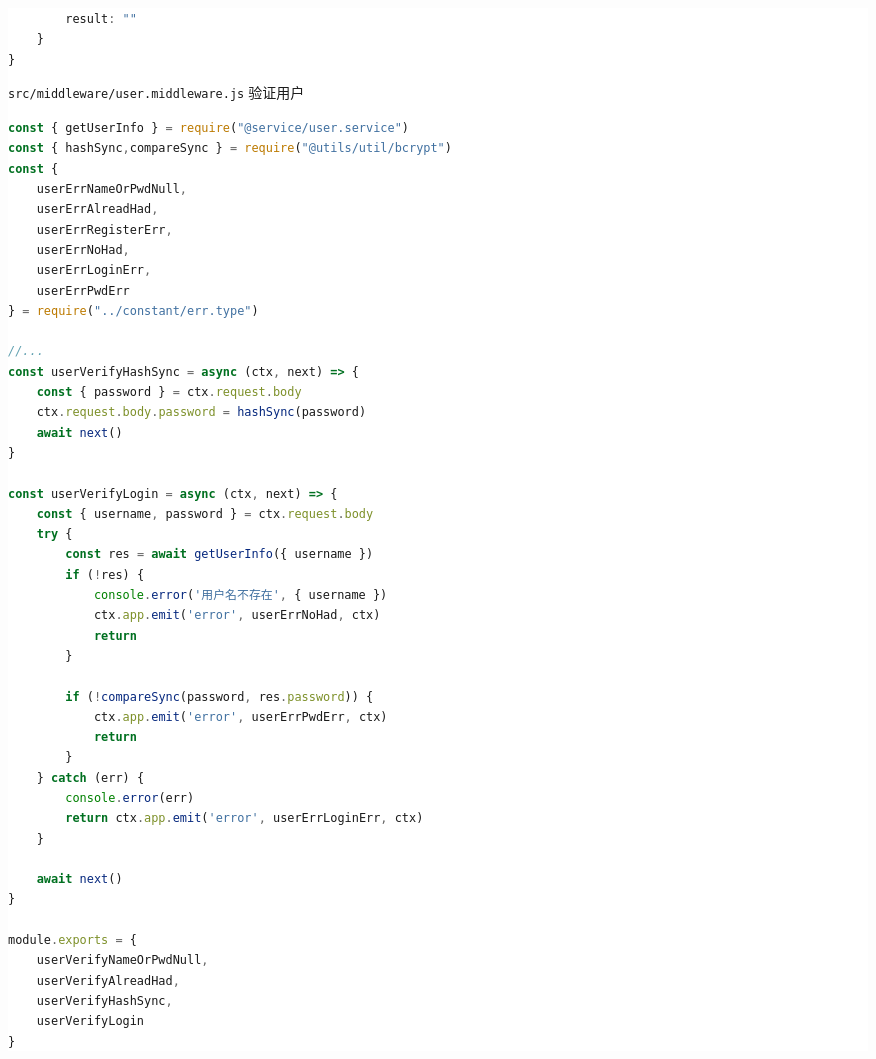 ```js
        result: ""
    }
}
```

`src/middleware/user.middleware.js` 验证用户

```js
const { getUserInfo } = require("@service/user.service")
const { hashSync,compareSync } = require("@utils/util/bcrypt")
const {
    userErrNameOrPwdNull,
    userErrAlreadHad,
    userErrRegisterErr,
    userErrNoHad,
    userErrLoginErr,
    userErrPwdErr
} = require("../constant/err.type")

//...
const userVerifyHashSync = async (ctx, next) => {
    const { password } = ctx.request.body
    ctx.request.body.password = hashSync(password)
    await next()
}

const userVerifyLogin = async (ctx, next) => {
    const { username, password } = ctx.request.body
    try {
        const res = await getUserInfo({ username })
        if (!res) {
            console.error('用户名不存在', { username })
            ctx.app.emit('error', userErrNoHad, ctx)
            return
        }

        if (!compareSync(password, res.password)) {
            ctx.app.emit('error', userErrPwdErr, ctx)
            return
        }
    } catch (err) {
        console.error(err)
        return ctx.app.emit('error', userErrLoginErr, ctx)
    }

    await next()
}

module.exports = {
    userVerifyNameOrPwdNull,
    userVerifyAlreadHad,
    userVerifyHashSync,
    userVerifyLogin
}
```
